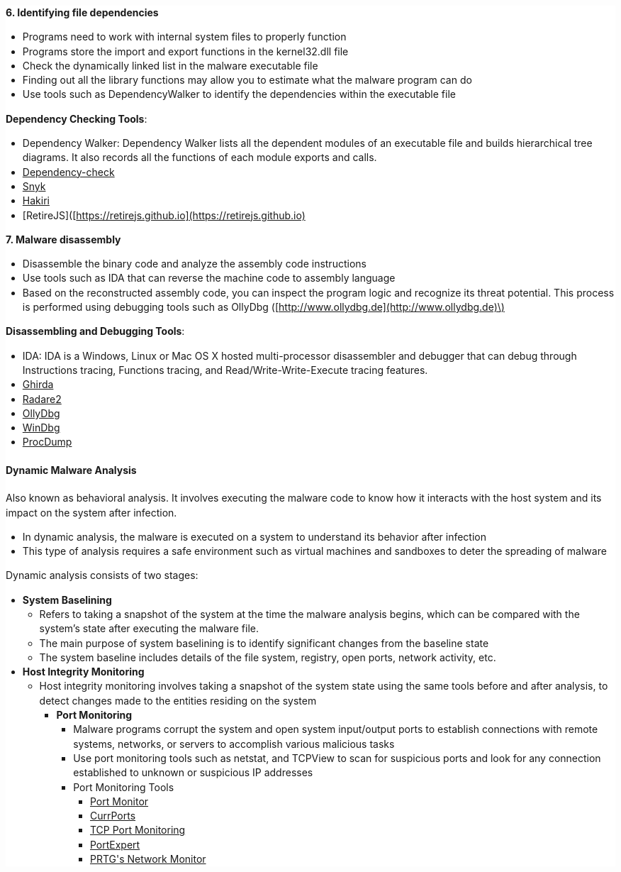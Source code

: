 **6. Identifying file dependencies**

* Programs need to work with internal system files to properly function 
* Programs store the import and export functions in the kernel32.dll file 
* Check the dynamically linked list in the malware executable file 
* Finding out all the library functions may allow you to estimate what the malware program can do 
* Use tools such as DependencyWalker to identify the dependencies within the executable file

**Dependency Checking Tools**:

* Dependency Walker: Dependency Walker lists all the dependent modules of an executable file and builds hierarchical tree diagrams. It also records all the functions of each module exports and calls.
* [Dependency-check](https://jeremylong.github.io) 
* [Snyk](https://snyk.io) 
* [Hakiri](https://hakiri.io) 
* \[RetireJS\]\([https://retirejs.github.io](https://retirejs.github.io)

**7. Malware disassembly**

* Disassemble the binary code and analyze the assembly code instructions
* Use tools such as IDA that can reverse the machine code to assembly language 
* Based on the reconstructed assembly code, you can inspect the program logic and recognize its threat potential. This process is performed using debugging tools such as OllyDbg \([http://www.ollydbg.de](http://www.ollydbg.de)\)

**Disassembling and Debugging Tools**:

* IDA: IDA is a Windows, Linux or Mac OS X hosted multi-processor disassembler and debugger that can debug through Instructions tracing, Functions tracing, and Read/Write-Write-Execute tracing features.
* [Ghirda](https://ghidra-sre.org) 
* [Radare2](https://rada.re) 
* [OllyDbg](http://www.ollydbg.de) 
* [WinDbg](http://www.windbg.org) 
* [ProcDump](https://docs.microsoft.com)

#### Dynamic Malware Analysis

Also known as behavioral analysis. It involves executing the malware code to know how it interacts with the host system and its impact on the system after infection.

* In dynamic analysis, the malware is executed on a system to understand its behavior after infection 
* This type of analysis requires a safe environment such as virtual machines and sandboxes to deter the spreading of malware 

Dynamic analysis consists of two stages:

* **System Baselining**
  * Refers to taking a snapshot of the system at the time the malware analysis begins, which can be compared with the system’s state after executing the malware file.
  * The main purpose of system baselining is to identify significant changes from the baseline state
  * The system baseline includes details of the file system, registry, open ports, network activity, etc.
* **Host Integrity Monitoring**
  * Host integrity monitoring involves taking a snapshot of the system state using the same tools before and after analysis, to detect changes made to the entities residing on the system
    * **Port Monitoring** 
      * Malware programs corrupt the system and open system input/output ports to establish connections with remote systems, networks, or servers to accomplish various malicious tasks
      * Use port monitoring tools such as netstat, and TCPView to scan for suspicious ports and look for any connection established to unknown or suspicious IP addresses
      * Port Monitoring Tools 
        * [Port Monitor](https://www.port-monitor.com) 
        * [CurrPorts](https://www.nirsoft.net)
        * [TCP Port Monitoring](https://www.dotcom-monitor.com)
        * [PortExpert](http://www.kcsoftwares.com)
        * [PRTG's Network Monitor](https://www.paessler.com)